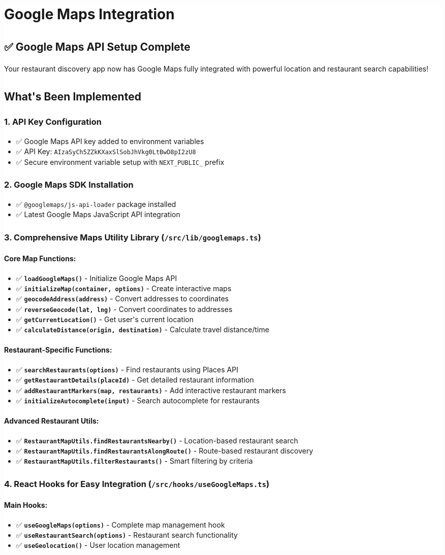 # Google Maps Integration

## ✅ Google Maps API Setup Complete

Your restaurant discovery app now has Google Maps fully integrated with powerful location and restaurant search capabilities!

## What's Been Implemented

### 1. **API Key Configuration**
- ✅ Google Maps API key added to environment variables
- ✅ API Key: `AIzaSyCh5ZZkKXaxSlSobJhVkg0LtBwD8pI2zU8`
- ✅ Secure environment variable setup with `NEXT_PUBLIC_` prefix

### 2. **Google Maps SDK Installation**
- ✅ `@googlemaps/js-api-loader` package installed
- ✅ Latest Google Maps JavaScript API integration

### 3. **Comprehensive Maps Utility Library** (`/src/lib/googlemaps.ts`)

#### Core Map Functions:
- ✅ **`loadGoogleMaps()`** - Initialize Google Maps API
- ✅ **`initializeMap(container, options)`** - Create interactive maps
- ✅ **`geocodeAddress(address)`** - Convert addresses to coordinates
- ✅ **`reverseGeocode(lat, lng)`** - Convert coordinates to addresses
- ✅ **`getCurrentLocation()`** - Get user's current location
- ✅ **`calculateDistance(origin, destination)`** - Calculate travel distance/time

#### Restaurant-Specific Functions:
- ✅ **`searchRestaurants(options)`** - Find restaurants using Places API
- ✅ **`getRestaurantDetails(placeId)`** - Get detailed restaurant information
- ✅ **`addRestaurantMarkers(map, restaurants)`** - Add interactive restaurant markers
- ✅ **`initializeAutocomplete(input)`** - Search autocomplete for restaurants

#### Advanced Restaurant Utils:
- ✅ **`RestaurantMapUtils.findRestaurantsNearby()`** - Location-based restaurant search
- ✅ **`RestaurantMapUtils.findRestaurantsAlongRoute()`** - Route-based restaurant discovery
- ✅ **`RestaurantMapUtils.filterRestaurants()`** - Smart filtering by criteria

### 4. **React Hooks for Easy Integration** (`/src/hooks/useGoogleMaps.ts`)

#### Main Hooks:
- ✅ **`useGoogleMaps(options)`** - Complete map management hook
- ✅ **`useRestaurantSearch(options)`** - Restaurant search functionality
- ✅ **`useGeolocation()`** - User location management
